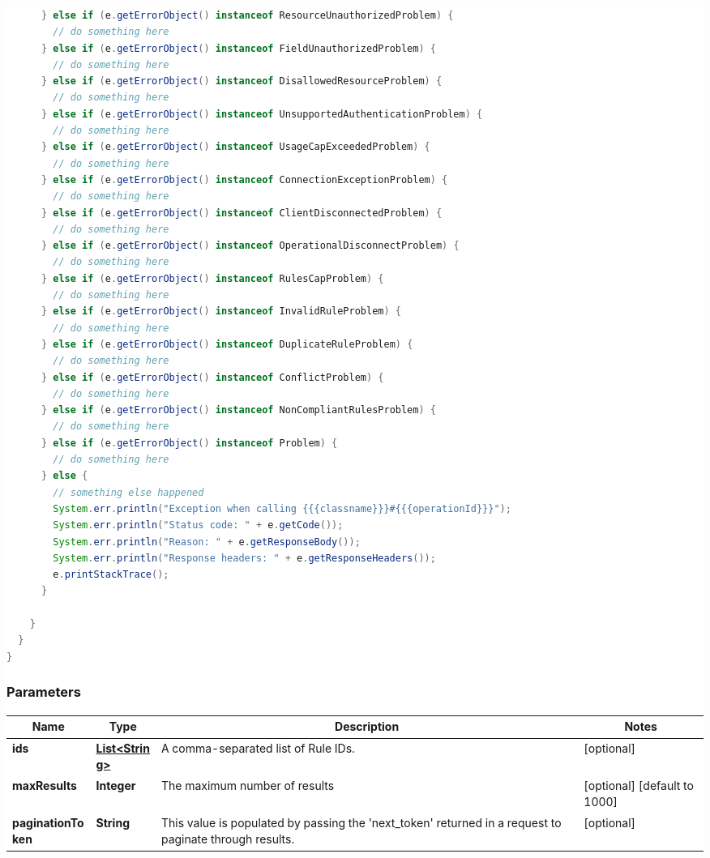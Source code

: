 ```java
      } else if (e.getErrorObject() instanceof ResourceUnauthorizedProblem) {
        // do something here
      } else if (e.getErrorObject() instanceof FieldUnauthorizedProblem) {
        // do something here
      } else if (e.getErrorObject() instanceof DisallowedResourceProblem) {
        // do something here
      } else if (e.getErrorObject() instanceof UnsupportedAuthenticationProblem) {
        // do something here
      } else if (e.getErrorObject() instanceof UsageCapExceededProblem) {
        // do something here
      } else if (e.getErrorObject() instanceof ConnectionExceptionProblem) {
        // do something here
      } else if (e.getErrorObject() instanceof ClientDisconnectedProblem) {
        // do something here
      } else if (e.getErrorObject() instanceof OperationalDisconnectProblem) {
        // do something here
      } else if (e.getErrorObject() instanceof RulesCapProblem) {
        // do something here
      } else if (e.getErrorObject() instanceof InvalidRuleProblem) {
        // do something here
      } else if (e.getErrorObject() instanceof DuplicateRuleProblem) {
        // do something here
      } else if (e.getErrorObject() instanceof ConflictProblem) {
        // do something here
      } else if (e.getErrorObject() instanceof NonCompliantRulesProblem) {
        // do something here
      } else if (e.getErrorObject() instanceof Problem) {
        // do something here
      } else {
        // something else happened
        System.err.println("Exception when calling {{{classname}}}#{{{operationId}}}");
        System.err.println("Status code: " + e.getCode());
        System.err.println("Reason: " + e.getResponseBody());
        System.err.println("Response headers: " + e.getResponseHeaders());
        e.printStackTrace();
      }

    }
  }
}
```

### Parameters

Name | Type | Description  | Notes
------------- | ------------- | ------------- | -------------
 **ids** | [**List&lt;String&gt;**](String.md)| A comma-separated list of Rule IDs. | [optional]
 **maxResults** | **Integer**| The maximum number of results | [optional] [default to 1000]
 **paginationToken** | **String**| This value is populated by passing the &#39;next_token&#39; returned in a request to paginate through results. | [optional]
